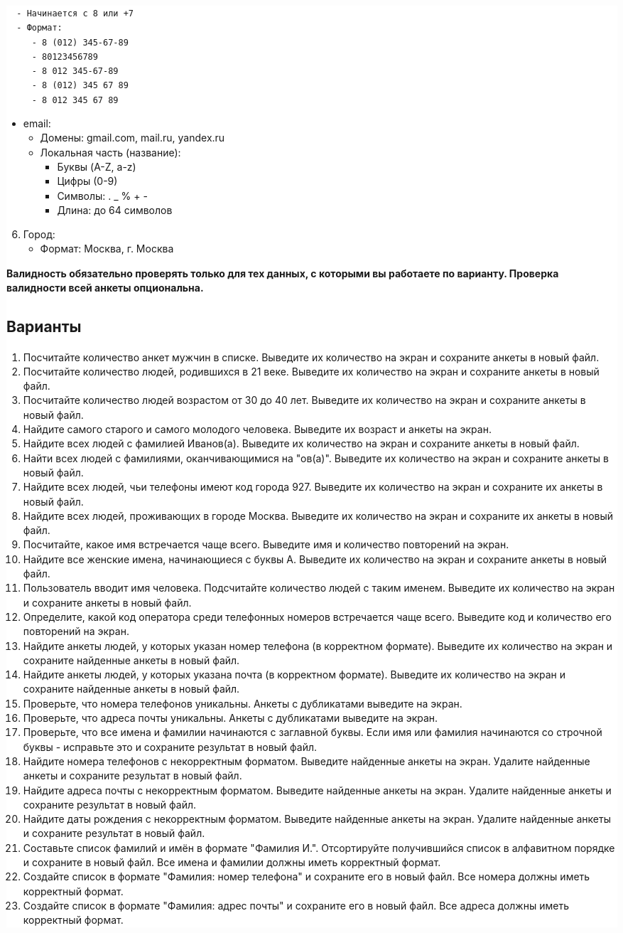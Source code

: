       - Начинается с 8 или +7
      - Формат: 
         - 8 (012) 345-67-89
         - 80123456789
         - 8 012 345-67-89
         - 8 (012) 345 67 89
         - 8 012 345 67 89
   - email:
     - Домены: gmail.com, mail.ru, yandex.ru
     - Локальная часть (название):
        - Буквы (A-Z, a-z)
        - Цифры (0-9)
        - Символы: . _ % + -
        - Длина: до 64 символов
6. Город:
   - Формат: Москва, г. Москва

**Валидность обязательно проверять только для тех данных, с которыми вы работаете по варианту. 
Проверка валидности всей анкеты опциональна.**

## Варианты

1. Посчитайте количество анкет мужчин в списке. Выведите их количество на экран и сохраните анкеты в новый файл.
1. Посчитайте количество людей, родившихся в 21 веке. Выведите их количество на экран и сохраните анкеты в новый файл.
1. Посчитайте количество людей возрастом от 30 до 40 лет. Выведите их количество на экран и сохраните анкеты в новый файл.
1. Найдите самого старого и самого молодого человека. Выведите их возраст и анкеты на экран.
1. Найдите всех людей с фамилией Иванов(а). Выведите их количество на экран и сохраните анкеты в новый файл.
1. Найти всех людей с фамилиями, оканчивающимися на "ов(а)". Выведите их количество на экран и сохраните анкеты в новый файл.
1. Найдите всех людей, чьи телефоны имеют код города 927. Выведите их количество на экран и сохраните их анкеты в новый файл.
1. Найдите всех людей, проживающих в городе Москва. Выведите их количество на экран и сохраните их анкеты в новый файл.
1. Посчитайте, какое имя встречается чаще всего. Выведите имя и количество повторений на экран.
1. Найдите все женские имена, начинающиеся с буквы А. Выведите их количество на экран и сохраните анкеты в новый файл.
1. Пользователь вводит имя человека. Подсчитайте количество людей с таким именем. Выведите их количество на экран и сохраните анкеты в новый файл.
1. Определите, какой код оператора среди телефонных номеров встречается чаще всего. Выведите код и количество его повторений на экран.
1. Найдите анкеты людей, у которых указан номер телефона (в корректном формате). Выведите их количество на экран и сохраните найденные анкеты в новый файл.
1. Найдите анкеты людей, у которых указана почта (в корректном формате). Выведите их количество на экран и сохраните найденные анкеты в новый файл.
1. Проверьте, что номера телефонов уникальны. Анкеты с дубликатами выведите на экран.
1. Проверьте, что адреса почты уникальны. Анкеты с дубликатами выведите на экран.
1. Проверьте, что все имена и фамилии начинаются с заглавной буквы. Если имя или фамилия начинаются со строчной буквы - исправьте это и сохраните результат в новый файл.
1. Найдите номера телефонов с некорректным форматом. Выведите найденные анкеты на экран. Удалите найденные анкеты и сохраните результат в новый файл.
1. Найдите адреса почты с некорректным форматом. Выведите найденные анкеты на экран. Удалите найденные анкеты и сохраните результат в новый файл.
1. Найдите даты рождения с некорректным форматом. Выведите найденные анкеты на экран. Удалите найденные анкеты и сохраните результат в новый файл.
1. Составьте список фамилий и имён в формате "Фамилия И.". Отсортируйте получившийся список в алфавитном порядке и сохраните в новый файл. Все имена и фамилии должны иметь корректный формат.
1. Создайте список в формате "Фамилия: номер телефона" и сохраните его в новый файл. Все номера должны иметь корректный формат.
1. Создайте список в формате "Фамилия: адрес почты" и сохраните его в новый файл. Все адреса должны иметь корректный формат.
